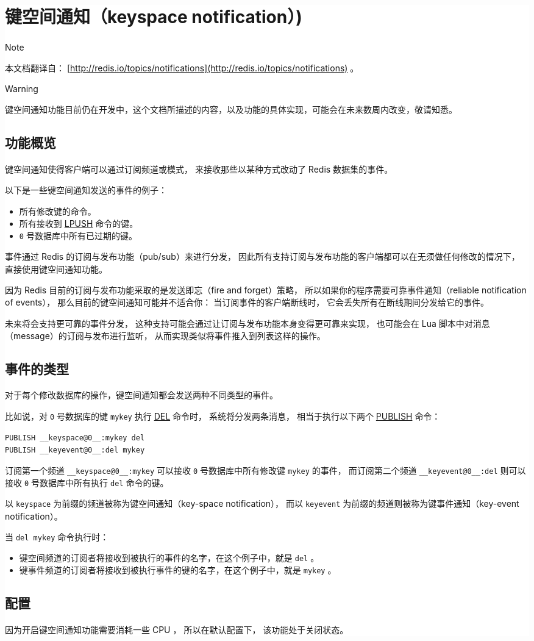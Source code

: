 # 键空间通知（keyspace notification）)

Note

本文档翻译自： [http://redis.io/topics/notifications](http://redis.io/topics/notifications) 。

Warning

键空间通知功能目前仍在开发中，这个文档所描述的内容，以及功能的具体实现，可能会在未来数周内改变，敬请知悉。

## 功能概览

键空间通知使得客户端可以通过订阅频道或模式， 来接收那些以某种方式改动了 Redis 数据集的事件。

以下是一些键空间通知发送的事件的例子：

*   所有修改键的命令。
*   所有接收到 [LPUSH](../list/lpush.html#lpush) 命令的键。
*   `0` 号数据库中所有已过期的键。

事件通过 Redis 的订阅与发布功能（pub/sub）来进行分发， 因此所有支持订阅与发布功能的客户端都可以在无须做任何修改的情况下， 直接使用键空间通知功能。

因为 Redis 目前的订阅与发布功能采取的是发送即忘（fire and forget）策略， 所以如果你的程序需要可靠事件通知（reliable notification of events）， 那么目前的键空间通知可能并不适合你： 当订阅事件的客户端断线时， 它会丢失所有在断线期间分发给它的事件。

未来将会支持更可靠的事件分发， 这种支持可能会通过让订阅与发布功能本身变得更可靠来实现， 也可能会在 Lua 脚本中对消息（message）的订阅与发布进行监听， 从而实现类似将事件推入到列表这样的操作。

## 事件的类型

对于每个修改数据库的操作，键空间通知都会发送两种不同类型的事件。

比如说，对 `0` 号数据库的键 `mykey` 执行 [DEL](../key/del.html#del) 命令时， 系统将分发两条消息， 相当于执行以下两个 [PUBLISH](../pub_sub/publish.html#publish) 命令：

```
PUBLISH __keyspace@0__:mykey del
PUBLISH __keyevent@0__:del mykey

```

订阅第一个频道 `__keyspace@0__:mykey` 可以接收 `0` 号数据库中所有修改键 `mykey` 的事件， 而订阅第二个频道 `__keyevent@0__:del` 则可以接收 `0` 号数据库中所有执行 `del` 命令的键。

以 `keyspace` 为前缀的频道被称为键空间通知（key-space notification）， 而以 `keyevent` 为前缀的频道则被称为键事件通知（key-event notification）。

当 `del mykey` 命令执行时：

*   键空间频道的订阅者将接收到被执行的事件的名字，在这个例子中，就是 `del` 。
*   键事件频道的订阅者将接收到被执行事件的键的名字，在这个例子中，就是 `mykey` 。

## 配置

因为开启键空间通知功能需要消耗一些 CPU ， 所以在默认配置下， 该功能处于关闭状态。
